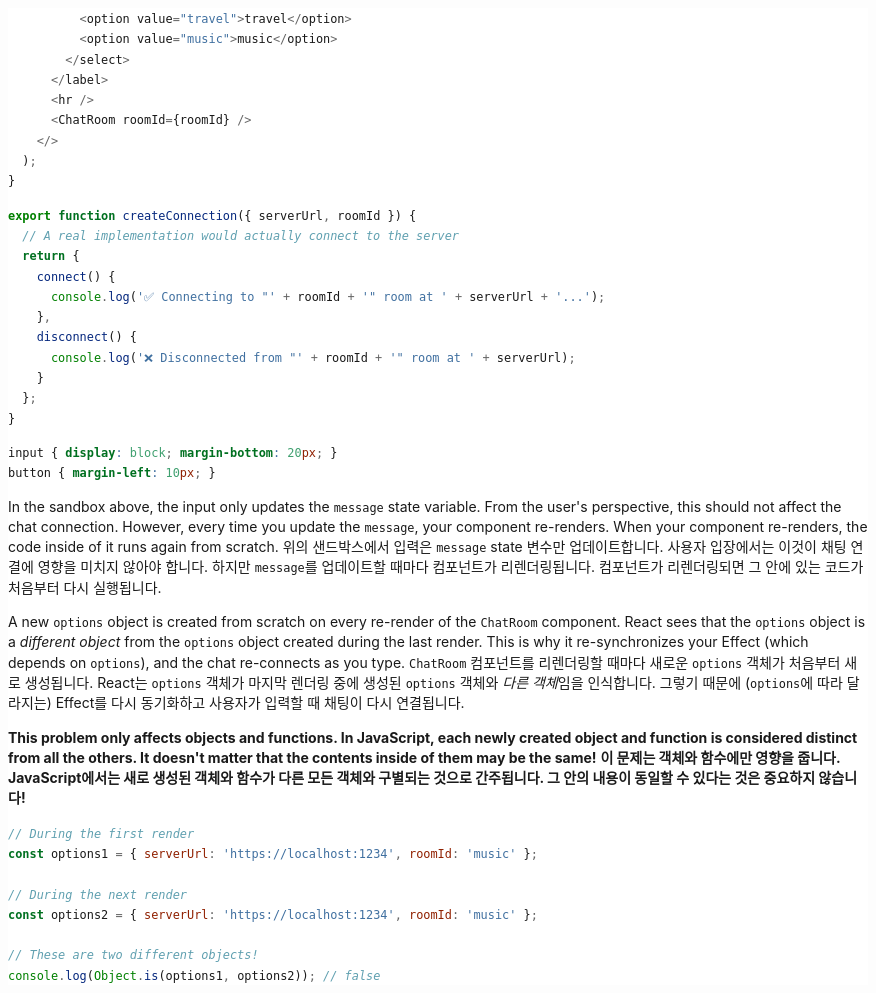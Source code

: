 ```js
          <option value="travel">travel</option>
          <option value="music">music</option>
        </select>
      </label>
      <hr />
      <ChatRoom roomId={roomId} />
    </>
  );
}
```

```js chat.js
export function createConnection({ serverUrl, roomId }) {
  // A real implementation would actually connect to the server
  return {
    connect() {
      console.log('✅ Connecting to "' + roomId + '" room at ' + serverUrl + '...');
    },
    disconnect() {
      console.log('❌ Disconnected from "' + roomId + '" room at ' + serverUrl);
    }
  };
}
```

```css
input { display: block; margin-bottom: 20px; }
button { margin-left: 10px; }
```

</Sandpack>

In the sandbox above, the input only updates the `message` state variable. From the user's perspective, this should not affect the chat connection. However, every time you update the `message`, your component re-renders. When your component re-renders, the code inside of it runs again from scratch.
<Trans>위의 샌드박스에서 입력은 `message` state 변수만 업데이트합니다. 사용자 입장에서는 이것이 채팅 연결에 영향을 미치지 않아야 합니다. 하지만 `message`를 업데이트할 때마다 컴포넌트가 리렌더링됩니다. 컴포넌트가 리렌더링되면 그 안에 있는 코드가 처음부터 다시 실행됩니다.</Trans>

A new `options` object is created from scratch on every re-render of the `ChatRoom` component. React sees that the `options` object is a *different object* from the `options` object created during the last render. This is why it re-synchronizes your Effect (which depends on `options`), and the chat re-connects as you type.
<Trans>`ChatRoom` 컴포넌트를 리렌더링할 때마다 새로운 `options` 객체가 처음부터 새로 생성됩니다. React는 `options` 객체가 마지막 렌더링 중에 생성된 `options` 객체와 *다른 객체*임을 인식합니다. 그렇기 때문에 (`options`에 따라 달라지는) Effect를 다시 동기화하고 사용자가 입력할 때 채팅이 다시 연결됩니다.</Trans>

**This problem only affects objects and functions. In JavaScript, each newly created object and function is considered distinct from all the others. It doesn't matter that the contents inside of them may be the same!**
<Trans>**이 문제는 객체와 함수에만 영향을 줍니다. JavaScript에서는 새로 생성된 객체와 함수가 다른 모든 객체와 구별되는 것으로 간주됩니다. 그 안의 내용이 동일할 수 있다는 것은 중요하지 않습니다!**</Trans>

```js {7-8}
// During the first render
const options1 = { serverUrl: 'https://localhost:1234', roomId: 'music' };

// During the next render
const options2 = { serverUrl: 'https://localhost:1234', roomId: 'music' };

// These are two different objects!
console.log(Object.is(options1, options2)); // false
```
